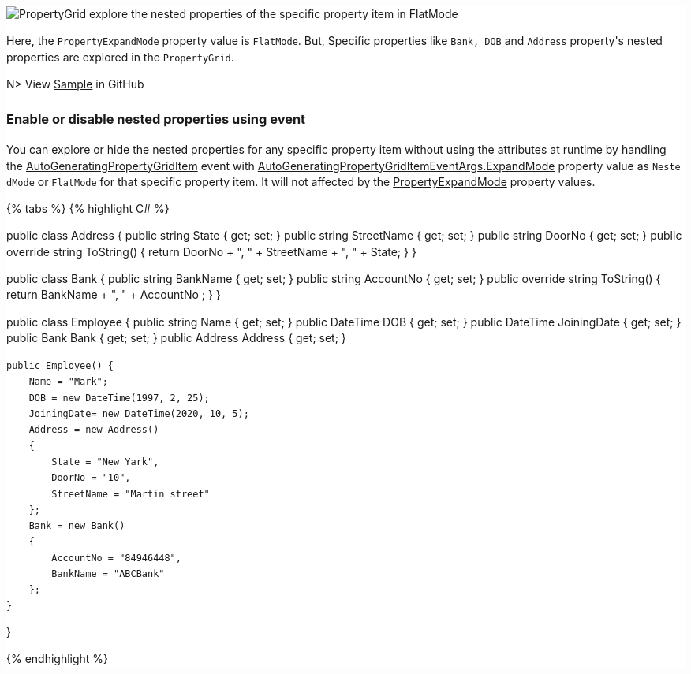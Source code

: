 ![PropertyGrid explore the nested properties of the specific property item in FlatMode](Expand-Nested-Properties_images/PropertyGridAttribute.png)

Here, the `PropertyExpandMode` property value is `FlatMode`. But, Specific properties like `Bank, DOB` and `Address` property's nested properties are explored in the `PropertyGrid`.

N> View [Sample](https://github.com/SyncfusionExamples/wpf-property-grid-examples/tree/master/Samples/Attribute_NestedMode) in GitHub

### Enable or disable nested properties using event

You can explore or hide the nested properties for any specific property item without using the attributes at runtime by handling the [AutoGeneratingPropertyGridItem](https://help.syncfusion.com/cr/wpf/Syncfusion.Windows.PropertyGrid.PropertyGrid.html) event with [AutoGeneratingPropertyGridItemEventArgs.ExpandMode](https://help.syncfusion.com/cr/wpf/Syncfusion.Windows.PropertyGrid.AutoGeneratingPropertyGridItemEventArgs.html#Syncfusion_Windows_PropertyGrid_AutoGeneratingPropertyGridItemEventArgs_ExpandMode) property value as `NestedMode` or `FlatMode` for that specific property item. It will not affected by the [PropertyExpandMode](https://help.syncfusion.com/cr/wpf/Syncfusion.Windows.PropertyGrid.PropertyGrid.html#Syncfusion_Windows_PropertyGrid_PropertyGrid_PropertyExpandMode)  property values.

{% tabs %}
{% highlight C# %}

public class Address {
    public string State { get; set; }
    public string StreetName { get; set; }
    public string DoorNo { get; set; }
    public override string ToString() {
        return DoorNo + ", " + StreetName + ", " + State;
    }
}

public class Bank {
    public string BankName { get; set; }
    public string AccountNo { get; set; }
    public override string ToString() {
        return BankName + ", " + AccountNo ;
    }
}


public class Employee {
    public string Name { get; set; }
    public DateTime DOB { get; set; }
    public DateTime JoiningDate { get; set; }
    public Bank Bank { get; set; }
    public Address Address { get; set; }   

    public Employee() {
        Name = "Mark";
        DOB = new DateTime(1997, 2, 25);
        JoiningDate= new DateTime(2020, 10, 5);
        Address = new Address()
        {
            State = "New Yark",
            DoorNo = "10",
            StreetName = "Martin street"
        };
        Bank = new Bank()
        {
            AccountNo = "84946448",
            BankName = "ABCBank"
        };
    }
}

{% endhighlight  %}
